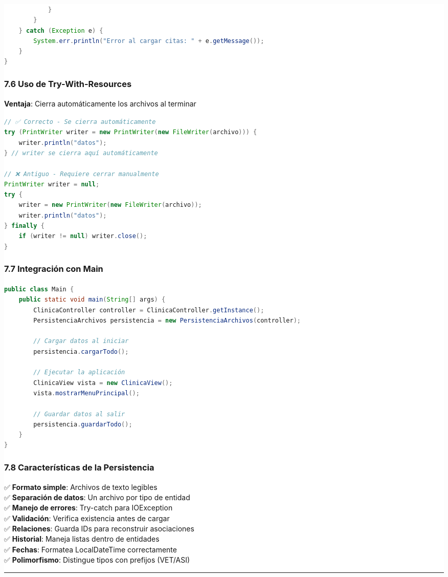 ```java
            }
        }
    } catch (Exception e) {
        System.err.println("Error al cargar citas: " + e.getMessage());
    }
}
```

### 7.6 Uso de Try-With-Resources

**Ventaja**: Cierra automáticamente los archivos al terminar

```java
// ✅ Correcto - Se cierra automáticamente
try (PrintWriter writer = new PrintWriter(new FileWriter(archivo))) {
    writer.println("datos");
} // writer se cierra aquí automáticamente

// ❌ Antiguo - Requiere cerrar manualmente
PrintWriter writer = null;
try {
    writer = new PrintWriter(new FileWriter(archivo));
    writer.println("datos");
} finally {
    if (writer != null) writer.close();
}
```

### 7.7 Integración con Main

```java
public class Main {
    public static void main(String[] args) {
        ClinicaController controller = ClinicaController.getInstance();
        PersistenciaArchivos persistencia = new PersistenciaArchivos(controller);
        
        // Cargar datos al iniciar
        persistencia.cargarTodo();
        
        // Ejecutar la aplicación
        ClinicaView vista = new ClinicaView();
        vista.mostrarMenuPrincipal();
        
        // Guardar datos al salir
        persistencia.guardarTodo();
    }
}
```

### 7.8 Características de la Persistencia

✅ **Formato simple**: Archivos de texto legibles  
✅ **Separación de datos**: Un archivo por tipo de entidad  
✅ **Manejo de errores**: Try-catch para IOException  
✅ **Validación**: Verifica existencia antes de cargar  
✅ **Relaciones**: Guarda IDs para reconstruir asociaciones  
✅ **Historial**: Maneja listas dentro de entidades  
✅ **Fechas**: Formatea LocalDateTime correctamente  
✅ **Polimorfismo**: Distingue tipos con prefijos (VET/ASI)  

---